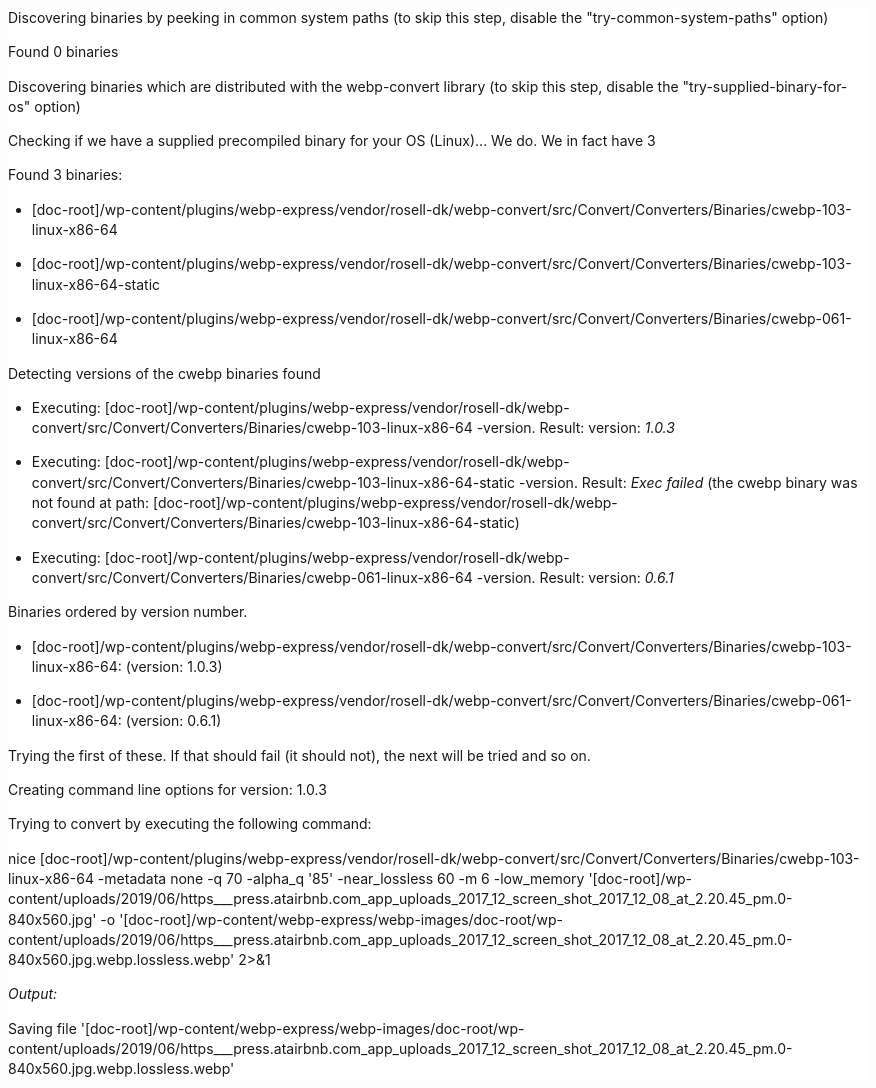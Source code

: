 Discovering binaries by peeking in common system paths (to skip this step, disable the "try-common-system-paths" option)

Found 0 binaries

Discovering binaries which are distributed with the webp-convert library (to skip this step, disable the "try-supplied-binary-for-os" option)

Checking if we have a supplied precompiled binary for your OS (Linux)... We do. We in fact have 3

Found 3 binaries: 

- [doc-root]/wp-content/plugins/webp-express/vendor/rosell-dk/webp-convert/src/Convert/Converters/Binaries/cwebp-103-linux-x86-64

- [doc-root]/wp-content/plugins/webp-express/vendor/rosell-dk/webp-convert/src/Convert/Converters/Binaries/cwebp-103-linux-x86-64-static

- [doc-root]/wp-content/plugins/webp-express/vendor/rosell-dk/webp-convert/src/Convert/Converters/Binaries/cwebp-061-linux-x86-64

Detecting versions of the cwebp binaries found

- Executing: [doc-root]/wp-content/plugins/webp-express/vendor/rosell-dk/webp-convert/src/Convert/Converters/Binaries/cwebp-103-linux-x86-64 -version. Result: version: *1.0.3*

- Executing: [doc-root]/wp-content/plugins/webp-express/vendor/rosell-dk/webp-convert/src/Convert/Converters/Binaries/cwebp-103-linux-x86-64-static -version. Result: *Exec failed* (the cwebp binary was not found at path: [doc-root]/wp-content/plugins/webp-express/vendor/rosell-dk/webp-convert/src/Convert/Converters/Binaries/cwebp-103-linux-x86-64-static)

- Executing: [doc-root]/wp-content/plugins/webp-express/vendor/rosell-dk/webp-convert/src/Convert/Converters/Binaries/cwebp-061-linux-x86-64 -version. Result: version: *0.6.1*

Binaries ordered by version number.

- [doc-root]/wp-content/plugins/webp-express/vendor/rosell-dk/webp-convert/src/Convert/Converters/Binaries/cwebp-103-linux-x86-64: (version: 1.0.3)

- [doc-root]/wp-content/plugins/webp-express/vendor/rosell-dk/webp-convert/src/Convert/Converters/Binaries/cwebp-061-linux-x86-64: (version: 0.6.1)

Trying the first of these. If that should fail (it should not), the next will be tried and so on.

Creating command line options for version: 1.0.3

Trying to convert by executing the following command:

nice [doc-root]/wp-content/plugins/webp-express/vendor/rosell-dk/webp-convert/src/Convert/Converters/Binaries/cwebp-103-linux-x86-64 -metadata none -q 70 -alpha_q '85' -near_lossless 60 -m 6 -low_memory '[doc-root]/wp-content/uploads/2019/06/https___press.atairbnb.com_app_uploads_2017_12_screen_shot_2017_12_08_at_2.20.45_pm.0-840x560.jpg' -o '[doc-root]/wp-content/webp-express/webp-images/doc-root/wp-content/uploads/2019/06/https___press.atairbnb.com_app_uploads_2017_12_screen_shot_2017_12_08_at_2.20.45_pm.0-840x560.jpg.webp.lossless.webp' 2>&1


*Output:* 

Saving file '[doc-root]/wp-content/webp-express/webp-images/doc-root/wp-content/uploads/2019/06/https___press.atairbnb.com_app_uploads_2017_12_screen_shot_2017_12_08_at_2.20.45_pm.0-840x560.jpg.webp.lossless.webp'
